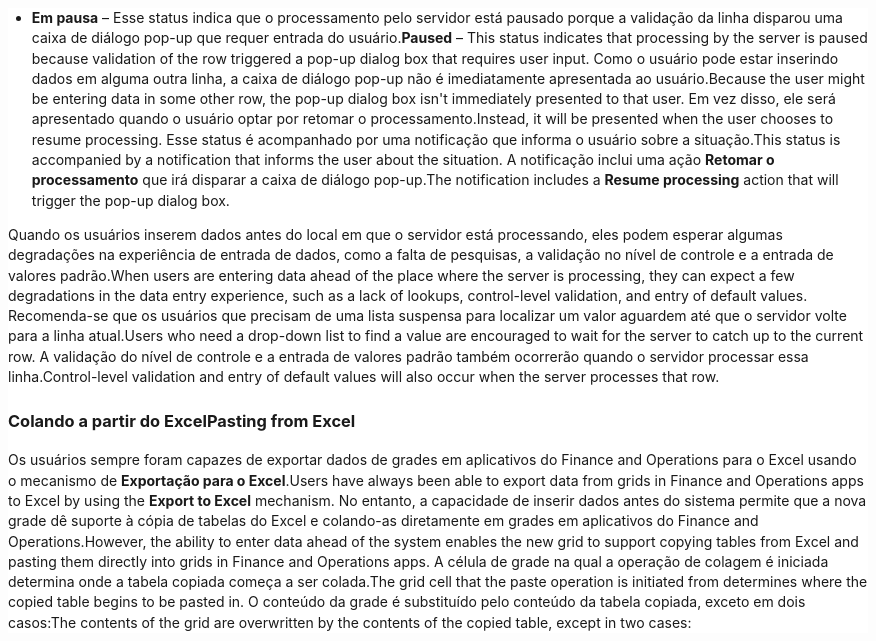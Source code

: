 - <span data-ttu-id="3d972-173">**Em pausa** – Esse status indica que o processamento pelo servidor está pausado porque a validação da linha disparou uma caixa de diálogo pop-up que requer entrada do usuário.</span><span class="sxs-lookup"><span data-stu-id="3d972-173">**Paused** – This status indicates that processing by the server is paused because validation of the row triggered a pop-up dialog box that requires user input.</span></span> <span data-ttu-id="3d972-174">Como o usuário pode estar inserindo dados em alguma outra linha, a caixa de diálogo pop-up não é imediatamente apresentada ao usuário.</span><span class="sxs-lookup"><span data-stu-id="3d972-174">Because the user might be entering data in some other row, the pop-up dialog box isn't immediately presented to that user.</span></span> <span data-ttu-id="3d972-175">Em vez disso, ele será apresentado quando o usuário optar por retomar o processamento.</span><span class="sxs-lookup"><span data-stu-id="3d972-175">Instead, it will be presented when the user chooses to resume processing.</span></span> <span data-ttu-id="3d972-176">Esse status é acompanhado por uma notificação que informa o usuário sobre a situação.</span><span class="sxs-lookup"><span data-stu-id="3d972-176">This status is accompanied by a notification that informs the user about the situation.</span></span> <span data-ttu-id="3d972-177">A notificação inclui uma ação **Retomar o processamento** que irá disparar a caixa de diálogo pop-up.</span><span class="sxs-lookup"><span data-stu-id="3d972-177">The notification includes a **Resume processing** action that will trigger the pop-up dialog box.</span></span>  
    
<span data-ttu-id="3d972-178">Quando os usuários inserem dados antes do local em que o servidor está processando, eles podem esperar algumas degradações na experiência de entrada de dados, como a falta de pesquisas, a validação no nível de controle e a entrada de valores padrão.</span><span class="sxs-lookup"><span data-stu-id="3d972-178">When users are entering data ahead of the place where the server is processing, they can expect a few degradations in the data entry experience, such as a lack of lookups, control-level validation, and entry of default values.</span></span> <span data-ttu-id="3d972-179">Recomenda-se que os usuários que precisam de uma lista suspensa para localizar um valor aguardem até que o servidor volte para a linha atual.</span><span class="sxs-lookup"><span data-stu-id="3d972-179">Users who need a drop-down list to find a value are encouraged to wait for the server to catch up to the current row.</span></span> <span data-ttu-id="3d972-180">A validação do nível de controle e a entrada de valores padrão também ocorrerão quando o servidor processar essa linha.</span><span class="sxs-lookup"><span data-stu-id="3d972-180">Control-level validation and entry of default values will also occur when the server processes that row.</span></span>   

### <a name="pasting-from-excel"></a><span data-ttu-id="3d972-181">Colando a partir do Excel</span><span class="sxs-lookup"><span data-stu-id="3d972-181">Pasting from Excel</span></span>
<span data-ttu-id="3d972-182">Os usuários sempre foram capazes de exportar dados de grades em aplicativos do Finance and Operations para o Excel usando o mecanismo de **Exportação para o Excel**.</span><span class="sxs-lookup"><span data-stu-id="3d972-182">Users have always been able to export data from grids in Finance and Operations apps to Excel by using the **Export to Excel** mechanism.</span></span> <span data-ttu-id="3d972-183">No entanto, a capacidade de inserir dados antes do sistema permite que a nova grade dê suporte à cópia de tabelas do Excel e colando-as diretamente em grades em aplicativos do Finance and Operations.</span><span class="sxs-lookup"><span data-stu-id="3d972-183">However, the ability to enter data ahead of the system enables the new grid to support copying tables from Excel and pasting them directly into grids in Finance and Operations apps.</span></span> <span data-ttu-id="3d972-184">A célula de grade na qual a operação de colagem é iniciada determina onde a tabela copiada começa a ser colada.</span><span class="sxs-lookup"><span data-stu-id="3d972-184">The grid cell that the paste operation is initiated from determines where the copied table begins to be pasted in.</span></span> <span data-ttu-id="3d972-185">O conteúdo da grade é substituído pelo conteúdo da tabela copiada, exceto em dois casos:</span><span class="sxs-lookup"><span data-stu-id="3d972-185">The contents of the grid are overwritten by the contents of the copied table, except in two cases:</span></span>
